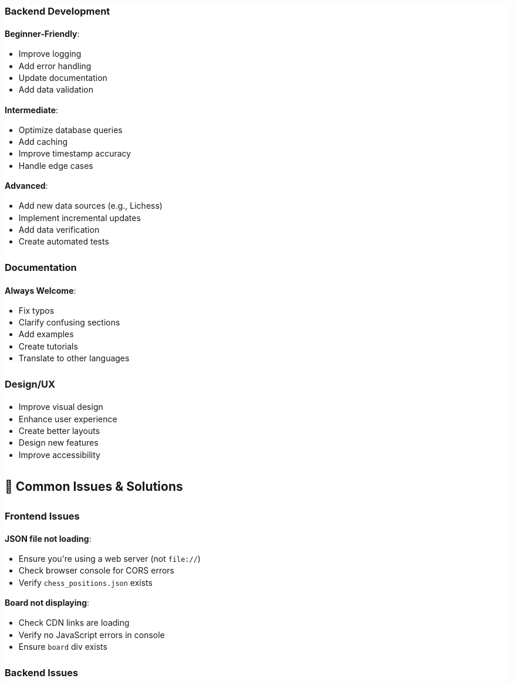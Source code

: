 ### Backend Development

**Beginner-Friendly**:
- Improve logging
- Add error handling
- Update documentation
- Add data validation

**Intermediate**:
- Optimize database queries
- Add caching
- Improve timestamp accuracy
- Handle edge cases

**Advanced**:
- Add new data sources (e.g., Lichess)
- Implement incremental updates
- Add data verification
- Create automated tests

### Documentation

**Always Welcome**:
- Fix typos
- Clarify confusing sections
- Add examples
- Create tutorials
- Translate to other languages

### Design/UX

- Improve visual design
- Enhance user experience
- Create better layouts
- Design new features
- Improve accessibility

## 🐛 Common Issues & Solutions

### Frontend Issues

**JSON file not loading**:
- Ensure you're using a web server (not `file://`)
- Check browser console for CORS errors
- Verify `chess_positions.json` exists

**Board not displaying**:
- Check CDN links are loading
- Verify no JavaScript errors in console
- Ensure `board` div exists

### Backend Issues
